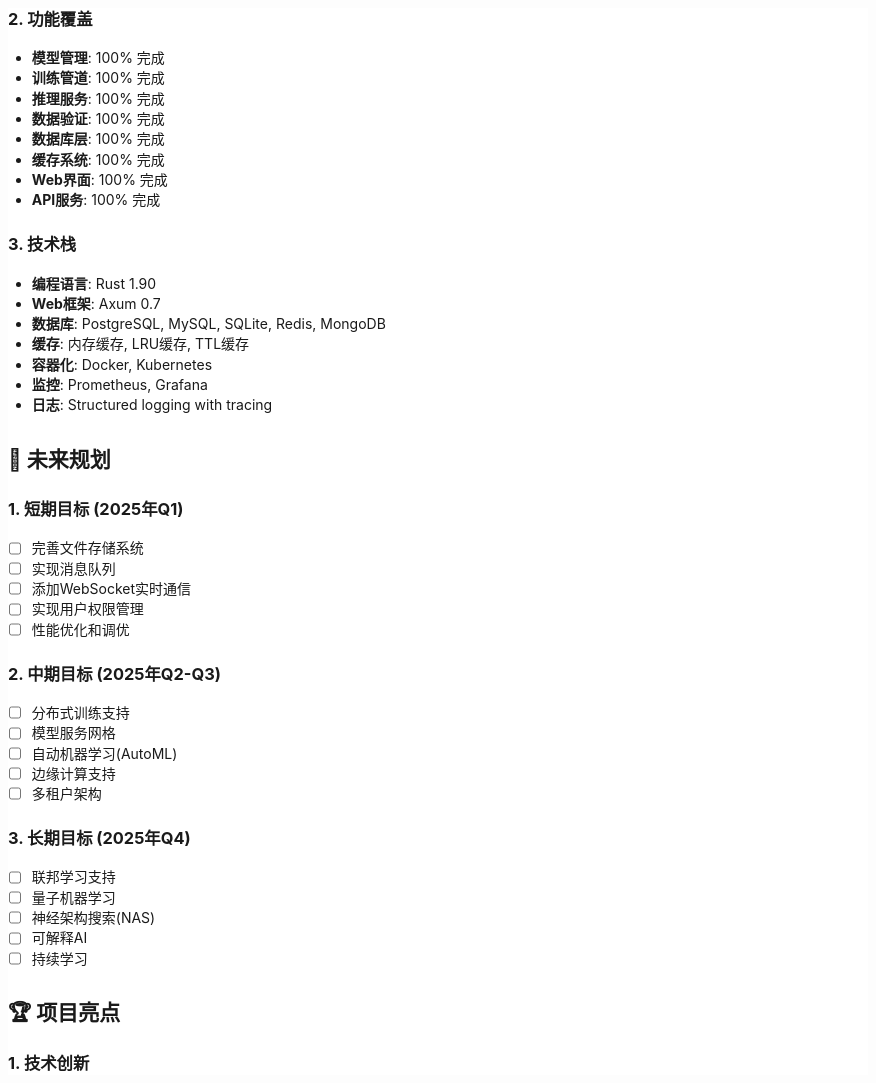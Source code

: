 ### 2. 功能覆盖

- **模型管理**: 100% 完成
- **训练管道**: 100% 完成
- **推理服务**: 100% 完成
- **数据验证**: 100% 完成
- **数据库层**: 100% 完成
- **缓存系统**: 100% 完成
- **Web界面**: 100% 完成
- **API服务**: 100% 完成

### 3. 技术栈

- **编程语言**: Rust 1.90
- **Web框架**: Axum 0.7
- **数据库**: PostgreSQL, MySQL, SQLite, Redis, MongoDB
- **缓存**: 内存缓存, LRU缓存, TTL缓存
- **容器化**: Docker, Kubernetes
- **监控**: Prometheus, Grafana
- **日志**: Structured logging with tracing

## 🎯 未来规划

### 1. 短期目标 (2025年Q1)

- [ ] 完善文件存储系统
- [ ] 实现消息队列
- [ ] 添加WebSocket实时通信
- [ ] 实现用户权限管理
- [ ] 性能优化和调优

### 2. 中期目标 (2025年Q2-Q3)

- [ ] 分布式训练支持
- [ ] 模型服务网格
- [ ] 自动机器学习(AutoML)
- [ ] 边缘计算支持
- [ ] 多租户架构

### 3. 长期目标 (2025年Q4)

- [ ] 联邦学习支持
- [ ] 量子机器学习
- [ ] 神经架构搜索(NAS)
- [ ] 可解释AI
- [ ] 持续学习

## 🏆 项目亮点

### 1. 技术创新
